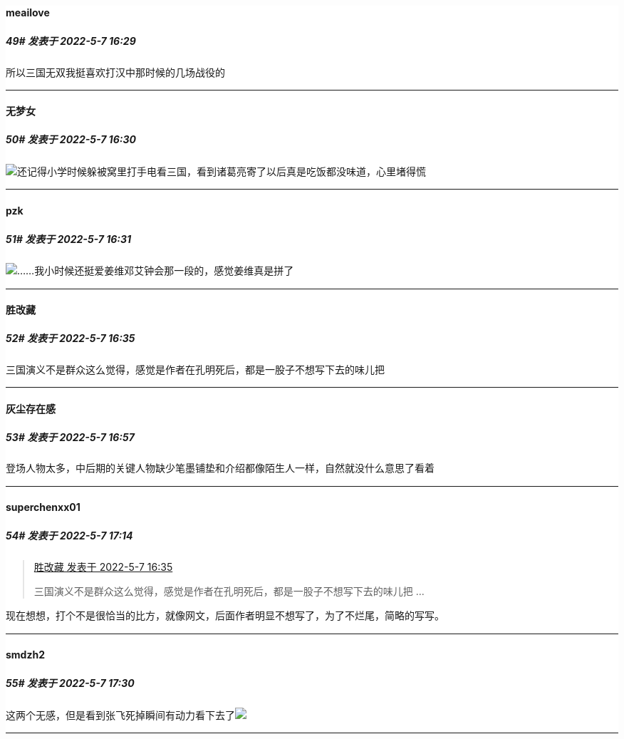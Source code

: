 ####  meailove  
##### 49#       发表于 2022-5-7 16:29

所以三国无双我挺喜欢打汉中那时候的几场战役的

*****

####  无梦女  
##### 50#       发表于 2022-5-7 16:30

<img src="https://static.saraba1st.com/image/smiley/face2017/143.png" referrerpolicy="no-referrer">还记得小学时候躲被窝里打手电看三国，看到诸葛亮寄了以后真是吃饭都没味道，心里堵得慌

*****

####  pzk  
##### 51#       发表于 2022-5-7 16:31

<img src="https://static.saraba1st.com/image/smiley/face2017/009.gif" referrerpolicy="no-referrer">……我小时候还挺爱姜维邓艾钟会那一段的，感觉姜维真是拼了

*****

####  胜改藏  
##### 52#       发表于 2022-5-7 16:35

三国演义不是群众这么觉得，感觉是作者在孔明死后，都是一股子不想写下去的味儿把

*****

####  灰尘存在感  
##### 53#       发表于 2022-5-7 16:57

登场人物太多，中后期的关键人物缺少笔墨铺垫和介绍都像陌生人一样，自然就没什么意思了看着

*****

####  superchenxx01  
##### 54#       发表于 2022-5-7 17:14

<blockquote><a href="httphttps://bbs.saraba1st.com/2b/forum.php?mod=redirect&amp;goto=findpost&amp;pid=55728222&amp;ptid=2068279" target="_blank">胜改藏 发表于 2022-5-7 16:35</a>

三国演义不是群众这么觉得，感觉是作者在孔明死后，都是一股子不想写下去的味儿把 ...</blockquote>
现在想想，打个不是很恰当的比方，就像网文，后面作者明显不想写了，为了不烂尾，简略的写写。

*****

####  smdzh2  
##### 55#       发表于 2022-5-7 17:30

这两个无感，但是看到张飞死掉瞬间有动力看下去了<img src="https://static.saraba1st.com/image/smiley/face2017/025.png" referrerpolicy="no-referrer">

*****

